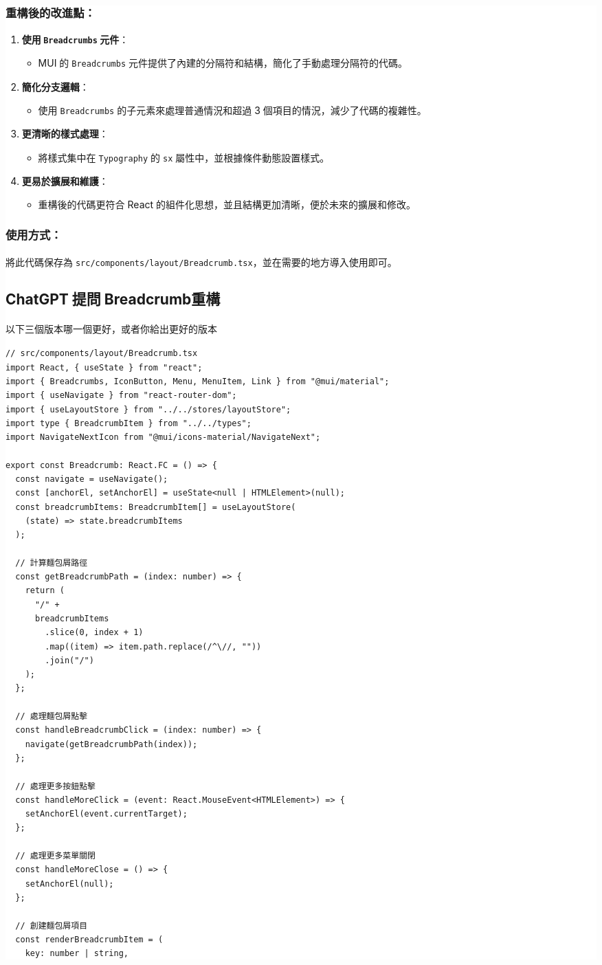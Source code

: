 ### 重構後的改進點：
1. **使用 `Breadcrumbs` 元件**：
   - MUI 的 `Breadcrumbs` 元件提供了內建的分隔符和結構，簡化了手動處理分隔符的代碼。

2. **簡化分支邏輯**：
   - 使用 `Breadcrumbs` 的子元素來處理普通情況和超過 3 個項目的情況，減少了代碼的複雜性。

3. **更清晰的樣式處理**：
   - 將樣式集中在 `Typography` 的 `sx` 屬性中，並根據條件動態設置樣式。

4. **更易於擴展和維護**：
   - 重構後的代碼更符合 React 的組件化思想，並且結構更加清晰，便於未來的擴展和修改。

### 使用方式：
將此代碼保存為 `src/components/layout/Breadcrumb.tsx`，並在需要的地方導入使用即可。

## ChatGPT 提問 Breadcrumb重構
以下三個版本哪一個更好，或者你給出更好的版本

```tsx
// src/components/layout/Breadcrumb.tsx
import React, { useState } from "react";
import { Breadcrumbs, IconButton, Menu, MenuItem, Link } from "@mui/material";
import { useNavigate } from "react-router-dom";
import { useLayoutStore } from "../../stores/layoutStore";
import type { BreadcrumbItem } from "../../types";
import NavigateNextIcon from "@mui/icons-material/NavigateNext";

export const Breadcrumb: React.FC = () => {
  const navigate = useNavigate();
  const [anchorEl, setAnchorEl] = useState<null | HTMLElement>(null);
  const breadcrumbItems: BreadcrumbItem[] = useLayoutStore(
    (state) => state.breadcrumbItems
  );

  // 計算麵包屑路徑
  const getBreadcrumbPath = (index: number) => {
    return (
      "/" +
      breadcrumbItems
        .slice(0, index + 1)
        .map((item) => item.path.replace(/^\//, ""))
        .join("/")
    );
  };

  // 處理麵包屑點擊
  const handleBreadcrumbClick = (index: number) => {
    navigate(getBreadcrumbPath(index));
  };

  // 處理更多按鈕點擊
  const handleMoreClick = (event: React.MouseEvent<HTMLElement>) => {
    setAnchorEl(event.currentTarget);
  };

  // 處理更多菜單關閉
  const handleMoreClose = () => {
    setAnchorEl(null);
  };

  // 創建麵包屑項目
  const renderBreadcrumbItem = (
    key: number | string,
```